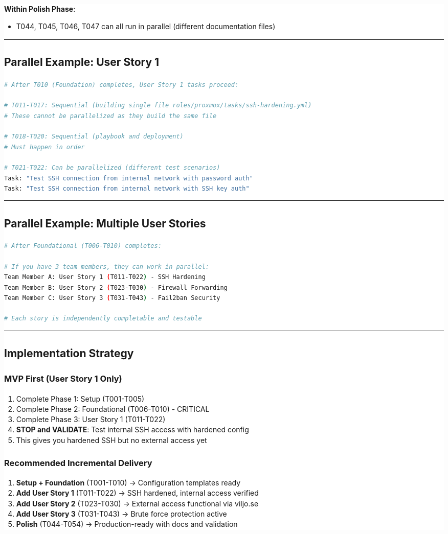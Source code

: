 **Within Polish Phase**:
- T044, T045, T046, T047 can all run in parallel (different documentation files)

---

## Parallel Example: User Story 1

```bash
# After T010 (Foundation) completes, User Story 1 tasks proceed:

# T011-T017: Sequential (building single file roles/proxmox/tasks/ssh-hardening.yml)
# These cannot be parallelized as they build the same file

# T018-T020: Sequential (playbook and deployment)
# Must happen in order

# T021-T022: Can be parallelized (different test scenarios)
Task: "Test SSH connection from internal network with password auth"
Task: "Test SSH connection from internal network with SSH key auth"
```

---

## Parallel Example: Multiple User Stories

```bash
# After Foundational (T006-T010) completes:

# If you have 3 team members, they can work in parallel:
Team Member A: User Story 1 (T011-T022) - SSH Hardening
Team Member B: User Story 2 (T023-T030) - Firewall Forwarding
Team Member C: User Story 3 (T031-T043) - Fail2ban Security

# Each story is independently completable and testable
```

---

## Implementation Strategy

### MVP First (User Story 1 Only)

1. Complete Phase 1: Setup (T001-T005)
2. Complete Phase 2: Foundational (T006-T010) - CRITICAL
3. Complete Phase 3: User Story 1 (T011-T022)
4. **STOP and VALIDATE**: Test internal SSH access with hardened config
5. This gives you hardened SSH but no external access yet

### Recommended Incremental Delivery

1. **Setup + Foundation** (T001-T010) → Configuration templates ready
2. **Add User Story 1** (T011-T022) → SSH hardened, internal access verified
3. **Add User Story 2** (T023-T030) → External access functional via viljo.se
4. **Add User Story 3** (T031-T043) → Brute force protection active
5. **Polish** (T044-T054) → Production-ready with docs and validation

